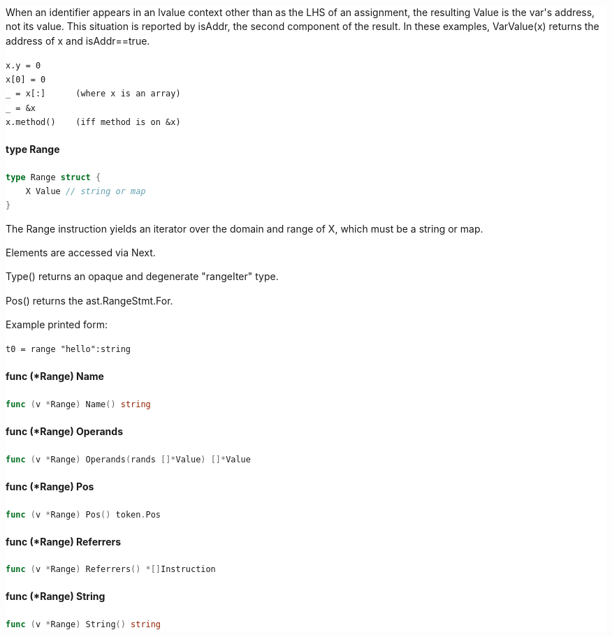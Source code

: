 When an identifier appears in an lvalue context other than as the LHS of an
assignment, the resulting Value is the var's address, not its value. This
situation is reported by isAddr, the second component of the result. In these
examples, VarValue(x) returns the address of x and isAddr==true.

    x.y = 0
    x[0] = 0
    _ = x[:]      (where x is an array)
    _ = &x
    x.method()    (iff method is on &x)

#### type Range

```go
type Range struct {
	X Value // string or map
}
```

The Range instruction yields an iterator over the domain and range of X, which
must be a string or map.

Elements are accessed via Next.

Type() returns an opaque and degenerate "rangeIter" type.

Pos() returns the ast.RangeStmt.For.

Example printed form:

    t0 = range "hello":string

#### func (*Range) Name

```go
func (v *Range) Name() string
```

#### func (*Range) Operands

```go
func (v *Range) Operands(rands []*Value) []*Value
```

#### func (*Range) Pos

```go
func (v *Range) Pos() token.Pos
```

#### func (*Range) Referrers

```go
func (v *Range) Referrers() *[]Instruction
```

#### func (*Range) String

```go
func (v *Range) String() string
```
